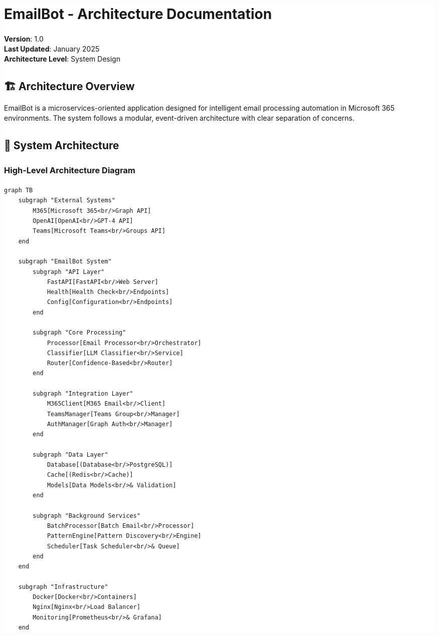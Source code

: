 # EmailBot - Architecture Documentation

**Version**: 1.0  
**Last Updated**: January 2025  
**Architecture Level**: System Design

## 🏗️ Architecture Overview

EmailBot is a microservices-oriented application designed for intelligent email processing automation in Microsoft 365 environments. The system follows a modular, event-driven architecture with clear separation of concerns.

## 🎯 System Architecture

### High-Level Architecture Diagram

```mermaid
graph TB
    subgraph "External Systems"
        M365[Microsoft 365<br/>Graph API]
        OpenAI[OpenAI<br/>GPT-4 API]
        Teams[Microsoft Teams<br/>Groups API]
    end

    subgraph "EmailBot System"
        subgraph "API Layer"
            FastAPI[FastAPI<br/>Web Server]
            Health[Health Check<br/>Endpoints]
            Config[Configuration<br/>Endpoints]
        end

        subgraph "Core Processing"
            Processor[Email Processor<br/>Orchestrator]
            Classifier[LLM Classifier<br/>Service]
            Router[Confidence-Based<br/>Router]
        end

        subgraph "Integration Layer"
            M365Client[M365 Email<br/>Client]
            TeamsManager[Teams Group<br/>Manager]
            AuthManager[Graph Auth<br/>Manager]
        end

        subgraph "Data Layer"
            Database[(Database<br/>PostgreSQL)]
            Cache[(Redis<br/>Cache)]
            Models[Data Models<br/>& Validation]
        end

        subgraph "Background Services"
            BatchProcessor[Batch Email<br/>Processor]
            PatternEngine[Pattern Discovery<br/>Engine]
            Scheduler[Task Scheduler<br/>& Queue]
        end
    end

    subgraph "Infrastructure"
        Docker[Docker<br/>Containers]
        Nginx[Nginx<br/>Load Balancer]
        Monitoring[Prometheus<br/>& Grafana]
    end

```